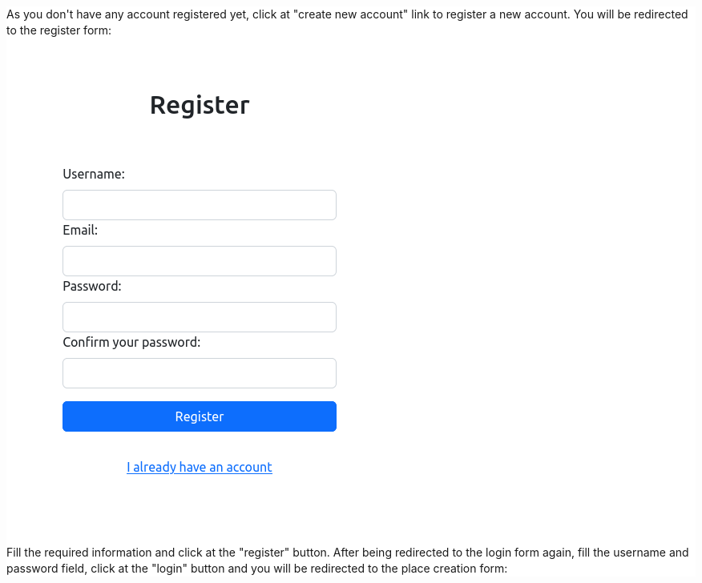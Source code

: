 As you don't have any account registered yet, click at "create new account" link to register a new account. You will be redirected to the register form:

![Web page showing a form with a field to fill an username, a field to fill an email, a field to fill a password and a field to confirm the password. Below the form there is a link written "I already have an account"](assets/images/gee_register-form.png)

Fill the required information and click at the "register" button. After being redirected to the login form again, fill the username and password field, click at the "login" button and you will be redirected to the place creation form:

